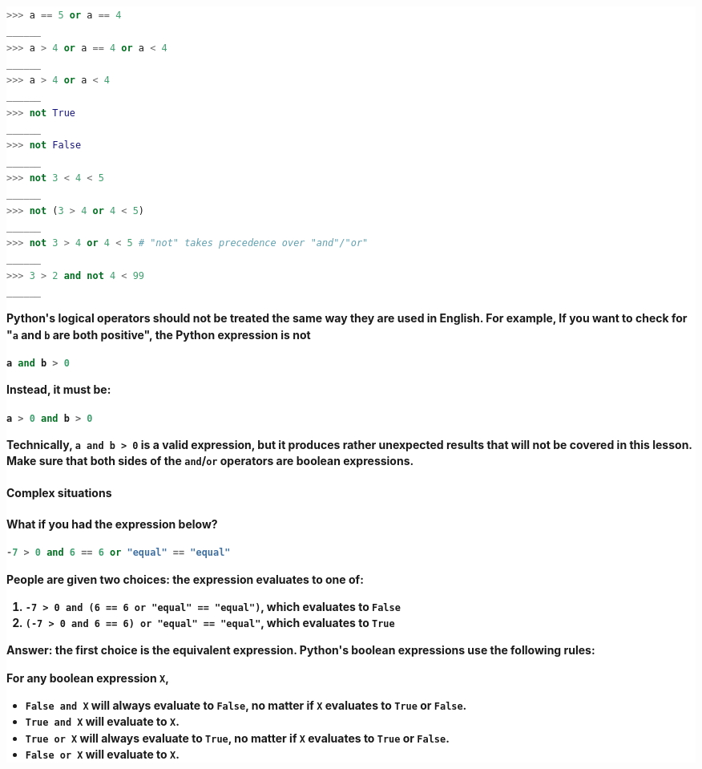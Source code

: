 ```python
>>> a == 5 or a == 4
______
>>> a > 4 or a == 4 or a < 4
______
>>> a > 4 or a < 4
______
>>> not True
______
>>> not False
______
>>> not 3 < 4 < 5
______
>>> not (3 > 4 or 4 < 5)
______
>>> not 3 > 4 or 4 < 5 # "not" takes precedence over "and"/"or"
______
>>> 3 > 2 and not 4 < 99
______
```

<b class="important-note" /> Python's logical operators should not be treated the same way they are used in English. For example, If you want to check for "`a` and `b` are both positive", the Python expression is **not**
```python
a and b > 0
```
Instead, it must be:
```python
a > 0 and b > 0
```

Technically, `a and b > 0` is a valid expression, but it produces rather unexpected results that will not be covered in this lesson. Make sure that both sides of the `and`/`or` operators are boolean expressions.

#### Complex situations

What if you had the expression below?
```python
-7 > 0 and 6 == 6 or "equal" == "equal"
```
People are given two choices: the expression evaluates to one of:

1. `-7 > 0 and (6 == 6 or "equal" == "equal")`, which evaluates to `False`
2. `(-7 > 0 and 6 == 6) or "equal" == "equal"`, which evaluates to `True`

Answer: the <b>first</b> choice is the equivalent expression. Python's boolean expressions use the following rules:

For any boolean expression `X`,
- `False and X` will always evaluate to `False`, no matter if `X` evaluates to `True` or `False`.
- `True and X` will evaluate to `X`.
- `True or X` will always evaluate to `True`, no matter if `X` evaluates to `True` or `False`.
- `False or X` will evaluate to `X`.
